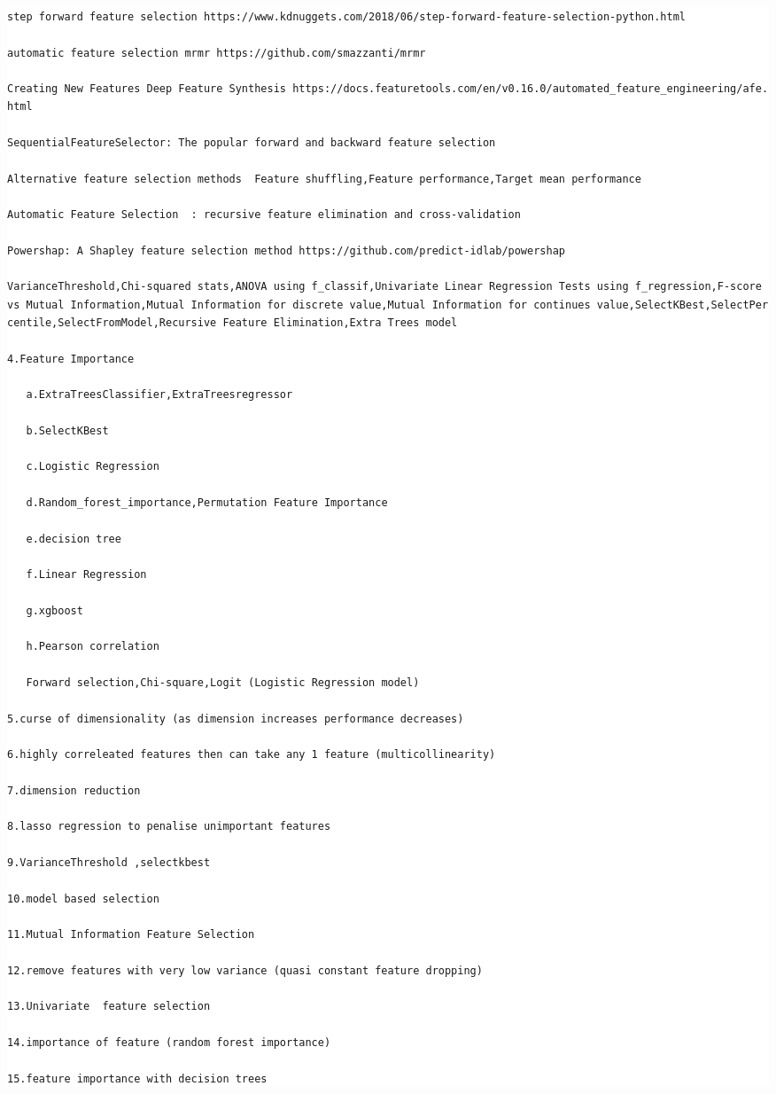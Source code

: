     step forward feature selection https://www.kdnuggets.com/2018/06/step-forward-feature-selection-python.html
    
    automatic feature selection mrmr https://github.com/smazzanti/mrmr 
    
    Creating New Features Deep Feature Synthesis https://docs.featuretools.com/en/v0.16.0/automated_feature_engineering/afe.html
    
    SequentialFeatureSelector: The popular forward and backward feature selection
    
    Alternative feature selection methods  Feature shuffling,Feature performance,Target mean performance
    
    Automatic Feature Selection  : recursive feature elimination and cross-validation 
    
    Powershap: A Shapley feature selection method https://github.com/predict-idlab/powershap
    
    VarianceThreshold,Chi-squared stats,ANOVA using f_classif,Univariate Linear Regression Tests using f_regression,F-score vs Mutual Information,Mutual Information for discrete value,Mutual Information for continues value,SelectKBest,SelectPercentile,SelectFromModel,Recursive Feature Elimination,Extra Trees model  
  
    4.Feature Importance
  
       a.ExtraTreesClassifier,ExtraTreesregressor
    
       b.SelectKBest
    
       c.Logistic Regression
    
       d.Random_forest_importance,Permutation Feature Importance
       
       e.decision tree
       
       f.Linear Regression
       
       g.xgboost
       
       h.Pearson correlation
       
       Forward selection,Chi-square,Logit (Logistic Regression model)
  
    5.curse of dimensionality (as dimension increases performance decreases)
  
    6.highly correleated features then can take any 1 feature (multicollinearity)
  
    7.dimension reduction
  
    8.lasso regression to penalise unimportant features
    
    9.VarianceThreshold ,selectkbest
    
    10.model based selection
    
    11.Mutual Information Feature Selection
    
    12.remove features with very low variance (quasi constant feature dropping)
    
    13.Univariate  feature selection
    
    14.importance of feature (random forest importance)
    
    15.feature importance with decision trees
    